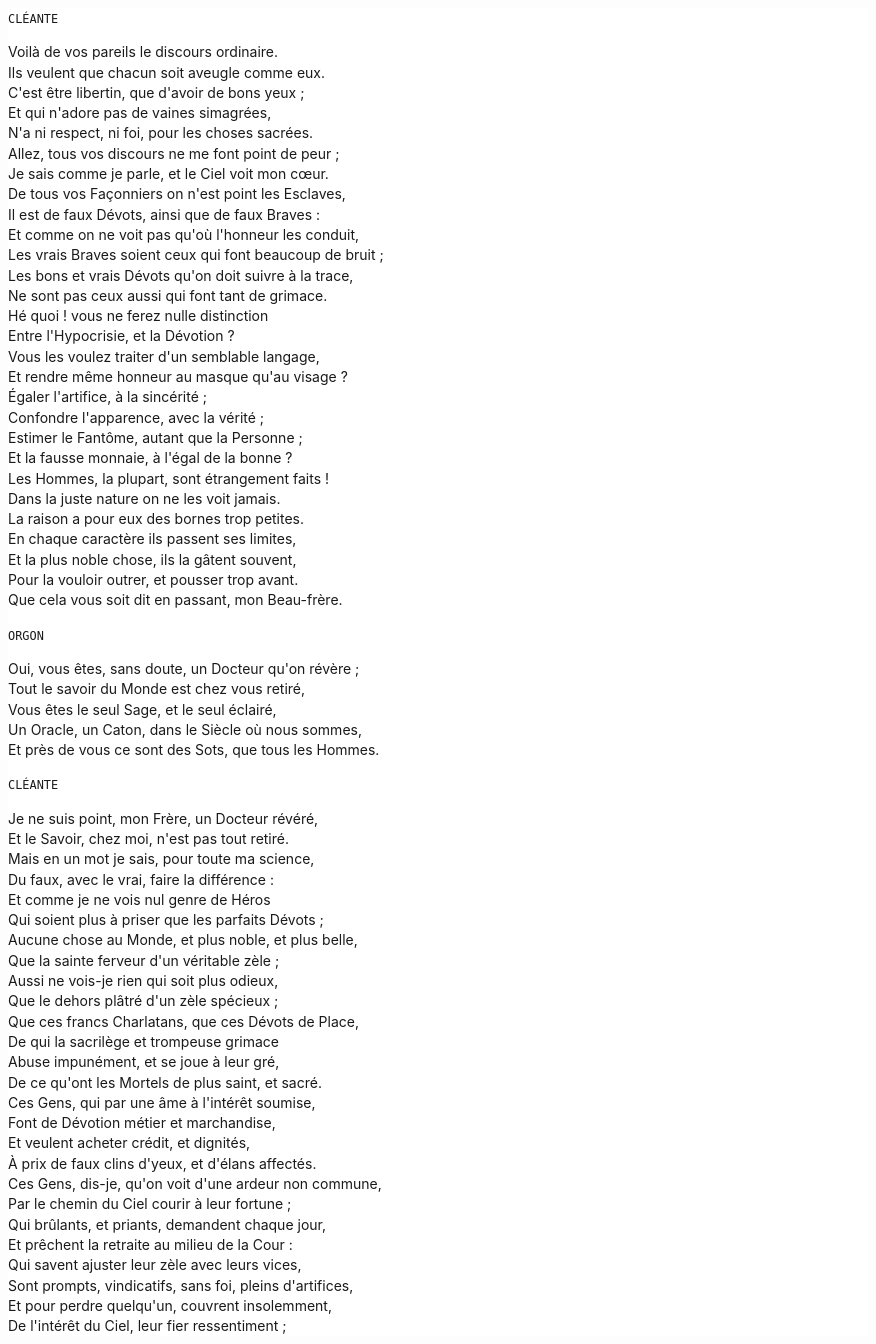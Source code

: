     CLÉANTE
Voilà de vos pareils le discours ordinaire.  
Ils veulent que chacun soit aveugle comme eux.  
C'est être libertin, que d'avoir de bons yeux ;  
Et qui n'adore pas de vaines simagrées,  
N'a ni respect, ni foi, pour les choses sacrées.  
Allez, tous vos discours ne me font point de peur ;  
Je sais comme je parle, et le Ciel voit mon cœur.  
De tous vos Façonniers on n'est point les Esclaves,  
Il est de faux Dévots, ainsi que de faux Braves :  
Et comme on ne voit pas qu'où l'honneur les conduit,  
Les vrais Braves soient ceux qui font beaucoup de bruit ;  
Les bons et vrais Dévots qu'on doit suivre à la trace,  
Ne sont pas ceux aussi qui font tant de grimace.  
Hé quoi ! vous ne ferez nulle distinction  
Entre l'Hypocrisie, et la Dévotion ?  
Vous les voulez traiter d'un semblable langage,  
Et rendre même honneur au masque qu'au visage ?  
Égaler l'artifice, à la sincérité ;  
Confondre l'apparence, avec la vérité ;  
Estimer le Fantôme, autant que la Personne ;  
Et la fausse monnaie, à l'égal de la bonne ?  
Les Hommes, la plupart, sont étrangement faits !  
Dans la juste nature on ne les voit jamais.  
La raison a pour eux des bornes trop petites.  
En chaque caractère ils passent ses limites,  
Et la plus noble chose, ils la gâtent souvent,  
Pour la vouloir outrer, et pousser trop avant.  
Que cela vous soit dit en passant, mon Beau-frère.  

    ORGON
Oui, vous êtes, sans doute, un Docteur qu'on révère ;  
Tout le savoir du Monde est chez vous retiré,  
Vous êtes le seul Sage, et le seul éclairé,  
Un Oracle, un Caton, dans le Siècle où nous sommes,  
Et près de vous ce sont des Sots, que tous les Hommes.  

    CLÉANTE
Je ne suis point, mon Frère, un Docteur révéré,  
Et le Savoir, chez moi, n'est pas tout retiré.  
Mais en un mot je sais, pour toute ma science,  
Du faux, avec le vrai, faire la différence :  
Et comme je ne vois nul genre de Héros  
Qui soient plus à priser que les parfaits Dévots ;  
Aucune chose au Monde, et plus noble, et plus belle,  
Que la sainte ferveur d'un véritable zèle ;  
Aussi ne vois-je rien qui soit plus odieux,  
Que le dehors plâtré d'un zèle spécieux ;  
Que ces francs Charlatans, que ces Dévots de Place,  
De qui la sacrilège et trompeuse grimace  
Abuse impunément, et se joue à leur gré,  
De ce qu'ont les Mortels de plus saint, et sacré.  
Ces Gens, qui par une âme à l'intérêt soumise,  
Font de Dévotion métier et marchandise,  
Et veulent acheter crédit, et dignités,  
À prix de faux clins d'yeux, et d'élans affectés.  
Ces Gens, dis-je, qu'on voit d'une ardeur non commune,  
Par le chemin du Ciel courir à leur fortune ;  
Qui brûlants, et priants, demandent chaque jour,  
Et prêchent la retraite au milieu de la Cour :  
Qui savent ajuster leur zèle avec leurs vices,  
Sont prompts, vindicatifs, sans foi, pleins d'artifices,  
Et pour perdre quelqu'un, couvrent insolemment,  
De l'intérêt du Ciel, leur fier ressentiment ;  